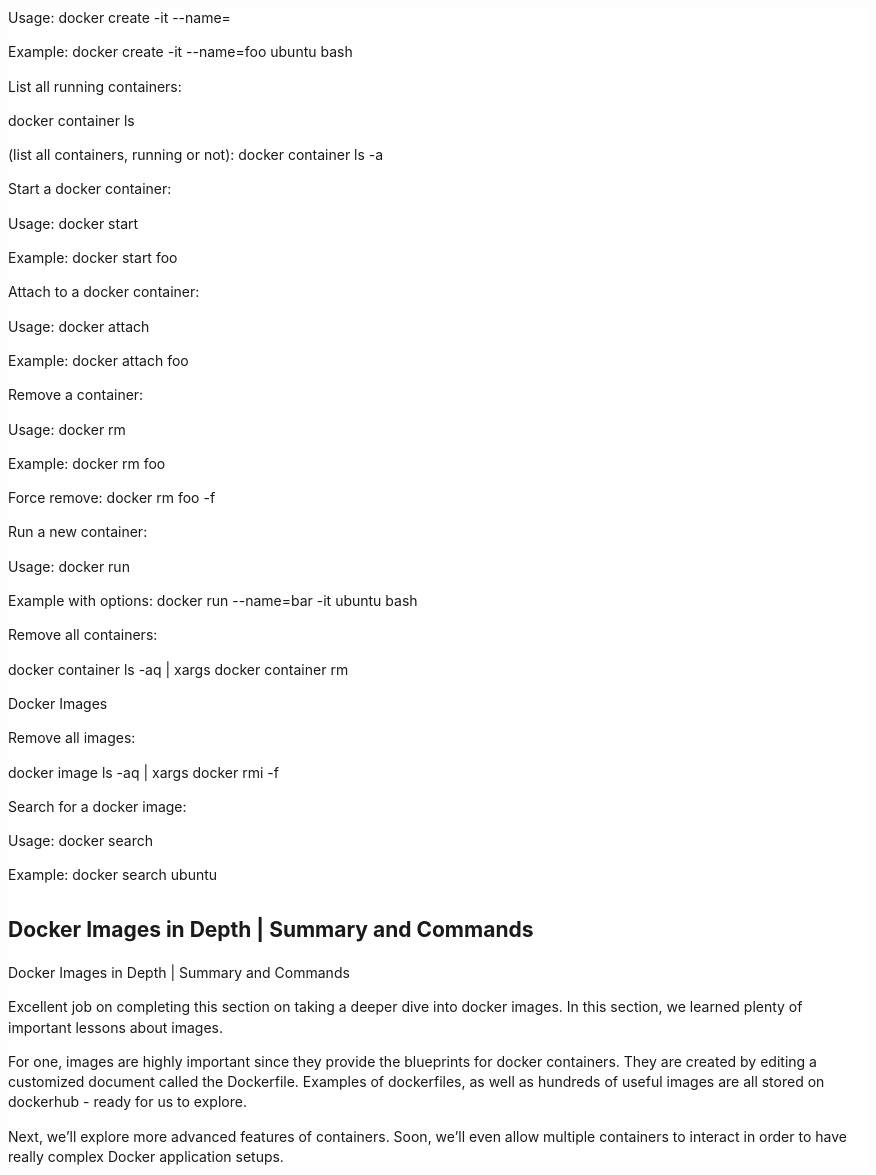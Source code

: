 Usage: docker create -it --name=<name> <image> <command>

Example: docker create -it --name=foo ubuntu bash

List all running containers:

docker container ls

(list all containers, running or not): docker container ls -a

Start a docker container:

Usage: docker start <container name or id>

Example: docker start foo

Attach to a docker container:

Usage: docker attach <container name or id>

Example: docker attach foo

Remove a container:

Usage: docker rm <container name or id>

Example: docker rm foo

Force remove: docker rm foo -f

Run a new container:

Usage: docker run <image> <command>

Example with options: docker run --name=bar -it ubuntu bash

Remove all containers:

docker container ls -aq | xargs docker container rm

Docker Images

Remove all images:

docker image ls -aq | xargs docker rmi -f

Search for a docker image:

Usage: docker search <image>

Example: docker search ubuntu

## Docker Images in Depth | Summary and Commands
Docker Images in Depth | Summary and Commands

Excellent job on completing this section on taking a deeper dive into docker images. In this section, we learned plenty of important lessons about images.

For one, images are highly important since they provide the blueprints for docker containers. They are created by editing a customized document called the Dockerfile. Examples of dockerfiles, as well as hundreds of useful images are all stored on dockerhub - ready for us to explore.

Next, we’ll explore more advanced features of containers. Soon, we’ll even allow multiple containers to interact in order to have really complex Docker application setups.
